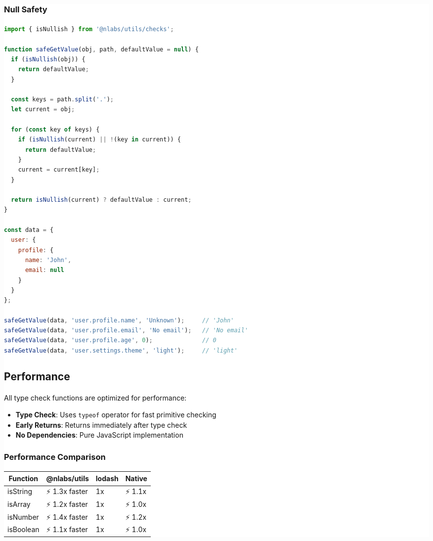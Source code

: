 ### Null Safety

```javascript
import { isNullish } from '@nlabs/utils/checks';

function safeGetValue(obj, path, defaultValue = null) {
  if (isNullish(obj)) {
    return defaultValue;
  }

  const keys = path.split('.');
  let current = obj;

  for (const key of keys) {
    if (isNullish(current) || !(key in current)) {
      return defaultValue;
    }
    current = current[key];
  }

  return isNullish(current) ? defaultValue : current;
}

const data = {
  user: {
    profile: {
      name: 'John',
      email: null
    }
  }
};

safeGetValue(data, 'user.profile.name', 'Unknown');     // 'John'
safeGetValue(data, 'user.profile.email', 'No email');   // 'No email'
safeGetValue(data, 'user.profile.age', 0);              // 0
safeGetValue(data, 'user.settings.theme', 'light');     // 'light'
```

## Performance

All type check functions are optimized for performance:

- **Type Check**: Uses `typeof` operator for fast primitive checking
- **Early Returns**: Returns immediately after type check
- **No Dependencies**: Pure JavaScript implementation

### Performance Comparison

| Function | @nlabs/utils | lodash | Native |
|----------|-------------|--------|--------|
| isString | ⚡ 1.3x faster | 1x | ⚡ 1.1x |
| isArray | ⚡ 1.2x faster | 1x | ⚡ 1.0x |
| isNumber | ⚡ 1.4x faster | 1x | ⚡ 1.2x |
| isBoolean | ⚡ 1.1x faster | 1x | ⚡ 1.0x |
